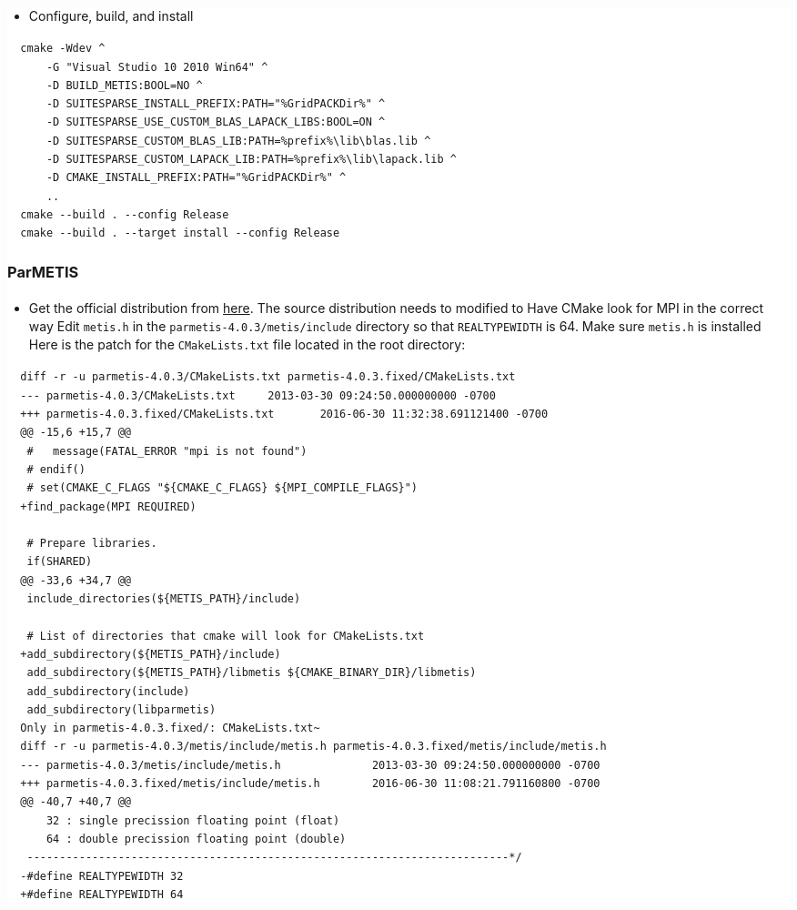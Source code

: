 * Configure, build, and install
```
  cmake -Wdev ^
      -G "Visual Studio 10 2010 Win64" ^
      -D BUILD_METIS:BOOL=NO ^
      -D SUITESPARSE_INSTALL_PREFIX:PATH="%GridPACKDir%" ^
      -D SUITESPARSE_USE_CUSTOM_BLAS_LAPACK_LIBS:BOOL=ON ^
      -D SUITESPARSE_CUSTOM_BLAS_LIB:PATH=%prefix%\lib\blas.lib ^
      -D SUITESPARSE_CUSTOM_LAPACK_LIB:PATH=%prefix%\lib\lapack.lib ^
      -D CMAKE_INSTALL_PREFIX:PATH="%GridPACKDir%" ^
      ..
  cmake --build . --config Release
  cmake --build . --target install --config Release
```


### ParMETIS

* Get the official distribution from
  [here](http://glaros.dtc.umn.edu/gkhome/fetch/sw/parmetis/parmetis-4.0.3.tar.gz).
  The source distribution needs to modified to 
  Have CMake look for MPI in the correct way
  Edit `metis.h` in the `parmetis-4.0.3/metis/include` directory
  so that `REALTYPEWIDTH` is 64.
  Make sure `metis.h` is installed
  Here is the patch for the `CMakeLists.txt` file located in the root
directory:
```
  diff -r -u parmetis-4.0.3/CMakeLists.txt parmetis-4.0.3.fixed/CMakeLists.txt
  --- parmetis-4.0.3/CMakeLists.txt     2013-03-30 09:24:50.000000000 -0700
  +++ parmetis-4.0.3.fixed/CMakeLists.txt       2016-06-30 11:32:38.691121400 -0700
  @@ -15,6 +15,7 @@
   #   message(FATAL_ERROR "mpi is not found")
   # endif()
   # set(CMAKE_C_FLAGS "${CMAKE_C_FLAGS} ${MPI_COMPILE_FLAGS}")
  +find_package(MPI REQUIRED)

   # Prepare libraries.
   if(SHARED)
  @@ -33,6 +34,7 @@
   include_directories(${METIS_PATH}/include)

   # List of directories that cmake will look for CMakeLists.txt
  +add_subdirectory(${METIS_PATH}/include)
   add_subdirectory(${METIS_PATH}/libmetis ${CMAKE_BINARY_DIR}/libmetis)
   add_subdirectory(include)
   add_subdirectory(libparmetis)
  Only in parmetis-4.0.3.fixed/: CMakeLists.txt~
  diff -r -u parmetis-4.0.3/metis/include/metis.h parmetis-4.0.3.fixed/metis/include/metis.h
  --- parmetis-4.0.3/metis/include/metis.h              2013-03-30 09:24:50.000000000 -0700
  +++ parmetis-4.0.3.fixed/metis/include/metis.h        2016-06-30 11:08:21.791160800 -0700
  @@ -40,7 +40,7 @@
      32 : single precission floating point (float)
      64 : double precission floating point (double)
   --------------------------------------------------------------------------*/
  -#define REALTYPEWIDTH 32
  +#define REALTYPEWIDTH 64
```
